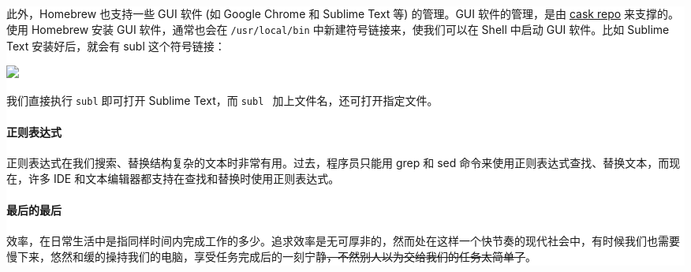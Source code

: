 此外，Homebrew 也支持一些 GUI 软件 (如 Google Chrome 和 Sublime Text 等) 的管理。GUI 软件的管理，是由 [cask repo](https://github.com/Homebrew/homebrew-cask) 来支撑的。使用 Homebrew 安装 GUI 软件，通常也会在 `/usr/local/bin` 中新建符号链接来，使我们可以在 Shell 中启动 GUI 软件。比如 Sublime Text 安装好后，就会有 subl 这个符号链接：

![](http://tao93.top/images/2019/08/04/1564931295.png)

我们直接执行 `subl` 即可打开 Sublime Text，而 `subl ` 加上文件名，还可打开指定文件。

#### 正则表达式

正则表达式在我们搜索、替换结构复杂的文本时非常有用。过去，程序员只能用 grep 和 sed 命令来使用正则表达式查找、替换文本，而现在，许多 IDE 和文本编辑器都支持在查找和替换时使用正则表达式。

#### 最后的最后

效率，在日常生活中是指同样时间内完成工作的多少。追求效率是无可厚非的，然而处在这样一个快节奏的现代社会中，有时候我们也需要慢下来，悠然和缓的操持我们的电脑，享受任务完成后的一刻宁静~~，不然别人以为交给我们的任务太简单了~~。

